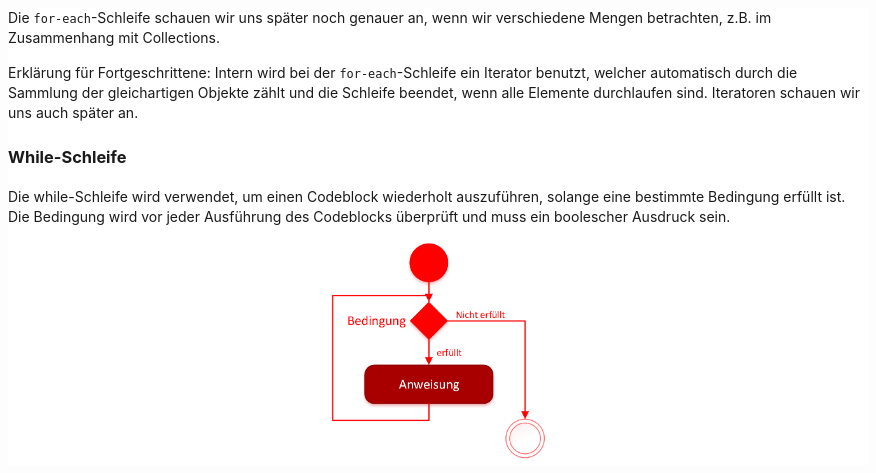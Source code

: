Die `for-each`-Schleife schauen wir uns später noch genauer an, wenn wir verschiedene Mengen betrachten, z.B. im Zusammenhang mit Collections.

Erklärung für Fortgeschrittene: Intern wird bei der `for-each`-Schleife ein Iterator benutzt, welcher automatisch durch die Sammlung der gleichartigen Objekte zählt und die Schleife beendet, wenn alle Elemente durchlaufen sind. Iteratoren schauen wir uns auch später an. 


### While-Schleife
Die while-Schleife wird verwendet, um einen Codeblock wiederholt auszuführen, solange eine bestimmte Bedingung erfüllt ist. Die Bedingung wird vor jeder Ausführung des Codeblocks überprüft und muss ein boolescher Ausdruck sein.

<p align="center">
<img src="while.png" alt="While-Schleife" width="25%">
</p>


